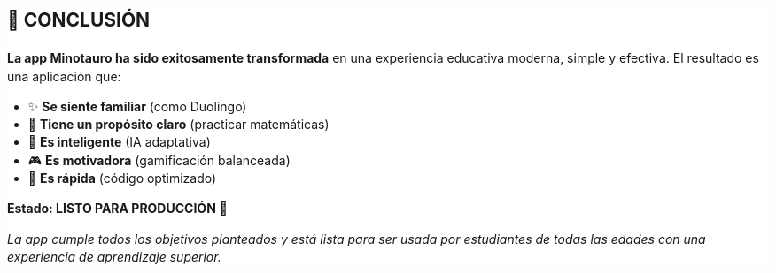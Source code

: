 ## 🎉 CONCLUSIÓN

**La app Minotauro ha sido exitosamente transformada** en una experiencia educativa moderna, simple y efectiva. El resultado es una aplicación que:

- ✨ **Se siente familiar** (como Duolingo)
- 🎯 **Tiene un propósito claro** (practicar matemáticas)
- 🧠 **Es inteligente** (IA adaptativa)
- 🎮 **Es motivadora** (gamificación balanceada)
- 📱 **Es rápida** (código optimizado)

**Estado: LISTO PARA PRODUCCIÓN** 🚀

_La app cumple todos los objetivos planteados y está lista para ser usada por estudiantes de todas las edades con una experiencia de aprendizaje superior._
